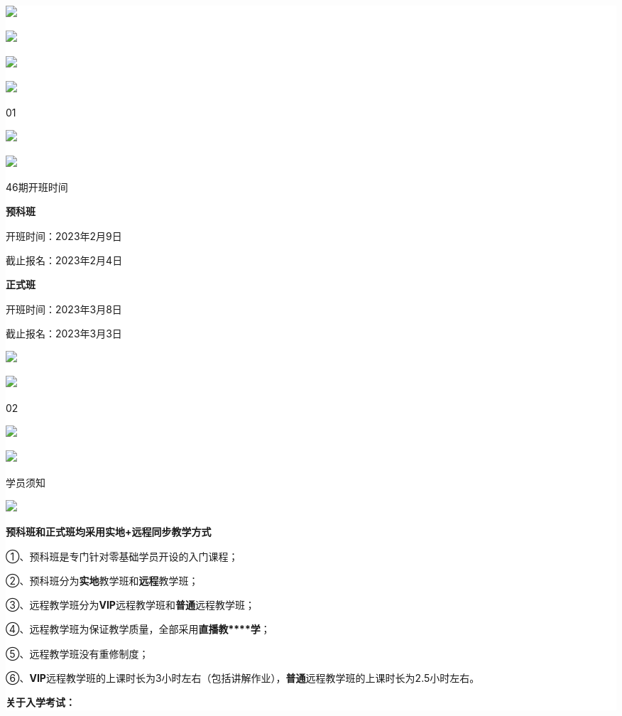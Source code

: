 ![](https://mmbiz.qpic.cn/mmbiz_gif/6xI4h676QXzrUAicXAyfEhs7pZhtZA5DKGnKNElicP6b1C4uXohA50OLYYMDXNeic313wp8ic1O5ufuibStKZhOP02g/640)

![](https://mmbiz.qpic.cn/mmbiz_gif/6xI4h676QXzrUAicXAyfEhs7pZhtZA5DKGnKNElicP6b1C4uXohA50OLYYMDXNeic313wp8ic1O5ufuibStKZhOP02g/640)

![](https://mmbiz.qpic.cn/mmbiz_png/d3G5E8SstShqQpibxXT0VsZBFOsTNKzQADBpukiat6oLkcjWv3CwDFH4jIlaKGfxpiaoZN0g9j8yiaPQhWQ5hcpYxA/640)

![](https://mmbiz.qpic.cn/mmbiz_png/d3G5E8SstShqQpibxXT0VsZBFOsTNKzQADBpukiat6oLkcjWv3CwDFH4jIlaKGfxpiaoZN0g9j8yiaPQhWQ5hcpYxA/640)

01

![](https://mmbiz.qpic.cn/mmbiz_png/d3G5E8SstShqQpibxXT0VsZBFOsTNKzQADBpukiat6oLkcjWv3CwDFH4jIlaKGfxpiaoZN0g9j8yiaPQhWQ5hcpYxA/640)

![](https://mmbiz.qpic.cn/mmbiz_png/d3G5E8SstShqQpibxXT0VsZBFOsTNKzQADBpukiat6oLkcjWv3CwDFH4jIlaKGfxpiaoZN0g9j8yiaPQhWQ5hcpYxA/640)

46期开班时间

**预科班**

开班时间：2023年2月9日

截止报名：2023年2月4日

**正式班**

开班时间：2023年3月8日

截止报名：2023年3月3日

![](https://mmbiz.qpic.cn/mmbiz_png/d3G5E8SstShqQpibxXT0VsZBFOsTNKzQADBpukiat6oLkcjWv3CwDFH4jIlaKGfxpiaoZN0g9j8yiaPQhWQ5hcpYxA/640)

![](https://mmbiz.qpic.cn/mmbiz_png/d3G5E8SstShqQpibxXT0VsZBFOsTNKzQADBpukiat6oLkcjWv3CwDFH4jIlaKGfxpiaoZN0g9j8yiaPQhWQ5hcpYxA/640)

02

![](https://mmbiz.qpic.cn/mmbiz_png/d3G5E8SstShqQpibxXT0VsZBFOsTNKzQADBpukiat6oLkcjWv3CwDFH4jIlaKGfxpiaoZN0g9j8yiaPQhWQ5hcpYxA/640)

![](https://mmbiz.qpic.cn/mmbiz_png/d3G5E8SstShqQpibxXT0VsZBFOsTNKzQADBpukiat6oLkcjWv3CwDFH4jIlaKGfxpiaoZN0g9j8yiaPQhWQ5hcpYxA/640)

学员须知

![](https://mmbiz.qpic.cn/mmbiz_png/d3G5E8SstSjo6AO1YiaNaE3PE4Nxgsuh3FL54Ghicic2GgBKtg5ql3pUgmib7JaYosMao8FcQD49icktsNzEbgjz31Q/640)

**预科班和正式班均采用实地+远程同步教学方式**

①、预科班是专门针对零基础学员开设的入门课程；

②、预科班分为**实地**教学班和**远程**教学班；

③、远程教学班分为**VIP**远程教学班和**普通**远程教学班；

④、远程教学班为保证教学质量，全部采用**直播教****学**；

⑤、远程教学班没有重修制度；

⑥、**VIP**远程教学班的上课时长为3小时左右（包括讲解作业），**普通**远程教学班的上课时长为2.5小时左右。

**关于入学考试：**
